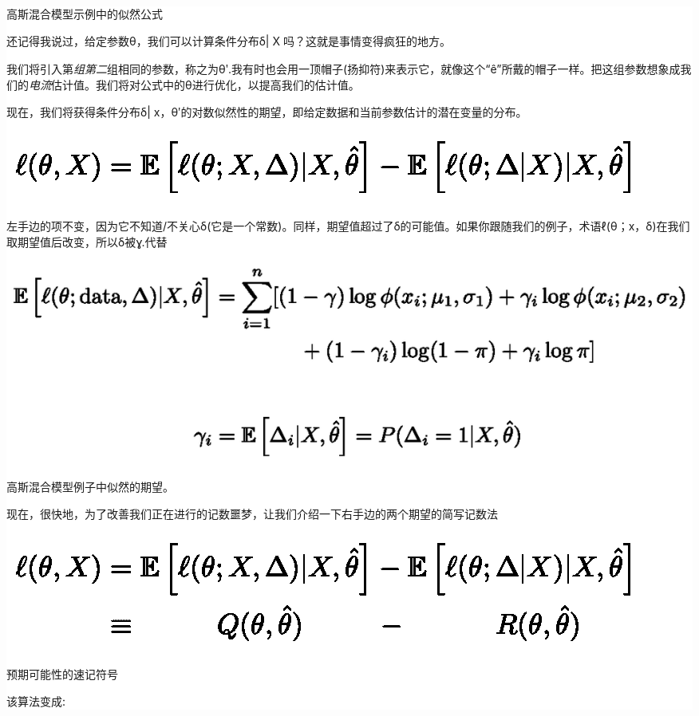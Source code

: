 高斯混合模型示例中的似然公式

还记得我说过，给定参数θ，我们可以计算条件分布δ| X 吗？这就是事情变得疯狂的地方。

我们将引入第*组第二*组相同的参数，称之为θʹ.我有时也会用一顶帽子(扬抑符)来表示它，就像这个“ê”所戴的帽子一样。把这组参数想象成我们的*电流*估计值。我们将对公式中的θ进行优化，以提高我们的估计值。

现在，我们将获得条件分布δ| x，θʹ的对数似然性的期望，即给定数据和当前参数估计的潜在变量的分布。

![](img/2eaa84011c4e3d737b0e650fcaa51c1b.png)

左手边的项不变，因为它不知道/不关心δ(它是一个常数)。同样，期望值超过了δ的可能值。如果你跟随我们的例子，术语ℓ(θ；x，δ)在我们取期望值后改变，所以δ被ɣ.代替

![](img/d6d8b2d4461ed9ea7d2240e7fc6be742.png)

高斯混合模型例子中似然的期望。

现在，很快地，为了改善我们正在进行的记数噩梦，让我们介绍一下右手边的两个期望的简写记数法

![](img/62086c593eb778a99ba7970db007c2b3.png)

预期可能性的速记符号

该算法变成:
